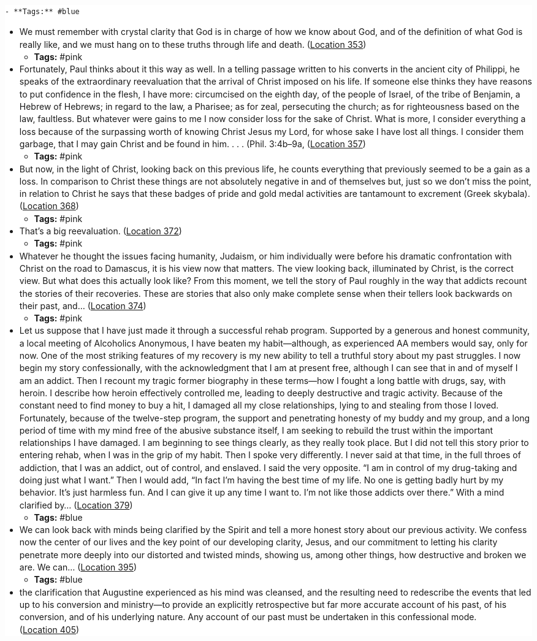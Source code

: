     - **Tags:** #blue
- We must remember with crystal clarity that God is in charge of how we know about God, and of the definition of what God is really like, and we must hang on to these truths through life and death. ([Location 353](https://readwise.io/to_kindle?action=open&asin=B078P97VVJ&location=353))
    - **Tags:** #pink
- Fortunately, Paul thinks about it this way as well. In a telling passage written to his converts in the ancient city of Philippi, he speaks of the extraordinary reevaluation that the arrival of Christ imposed on his life. If someone else thinks they have reasons to put confidence in the flesh, I have more: circumcised on the eighth day, of the people of Israel, of the tribe of Benjamin, a Hebrew of Hebrews; in regard to the law, a Pharisee; as for zeal, persecuting the church; as for righteousness based on the law, faultless. But whatever were gains to me I now consider loss for the sake of Christ. What is more, I consider everything a loss because of the surpassing worth of knowing Christ Jesus my Lord, for whose sake I have lost all things. I consider them garbage, that I may gain Christ and be found in him. . . . (Phil. 3:4b–9a, ([Location 357](https://readwise.io/to_kindle?action=open&asin=B078P97VVJ&location=357))
    - **Tags:** #pink
- But now, in the light of Christ, looking back on this previous life, he counts everything that previously seemed to be a gain as a loss. In comparison to Christ these things are not absolutely negative in and of themselves but, just so we don’t miss the point, in relation to Christ he says that these badges of pride and gold medal activities are tantamount to excrement (Greek skybala). ([Location 368](https://readwise.io/to_kindle?action=open&asin=B078P97VVJ&location=368))
    - **Tags:** #pink
- That’s a big reevaluation. ([Location 372](https://readwise.io/to_kindle?action=open&asin=B078P97VVJ&location=372))
    - **Tags:** #pink
- Whatever he thought the issues facing humanity, Judaism, or him individually were before his dramatic confrontation with Christ on the road to Damascus, it is his view now that matters. The view looking back, illuminated by Christ, is the correct view. But what does this actually look like? From this moment, we tell the story of Paul roughly in the way that addicts recount the stories of their recoveries. These are stories that also only make complete sense when their tellers look backwards on their past, and… ([Location 374](https://readwise.io/to_kindle?action=open&asin=B078P97VVJ&location=374))
    - **Tags:** #pink
- Let us suppose that I have just made it through a successful rehab program. Supported by a generous and honest community, a local meeting of Alcoholics Anonymous, I have beaten my habit—although, as experienced AA members would say, only for now. One of the most striking features of my recovery is my new ability to tell a truthful story about my past struggles. I now begin my story confessionally, with the acknowledgment that I am at present free, although I can see that in and of myself I am an addict. Then I recount my tragic former biography in these terms—how I fought a long battle with drugs, say, with heroin. I describe how heroin effectively controlled me, leading to deeply destructive and tragic activity. Because of the constant need to find money to buy a hit, I damaged all my close relationships, lying to and stealing from those I loved. Fortunately, because of the twelve-step program, the support and penetrating honesty of my buddy and my group, and a long period of time with my mind free of the abusive substance itself, I am seeking to rebuild the trust within the important relationships I have damaged. I am beginning to see things clearly, as they really took place. But I did not tell this story prior to entering rehab, when I was in the grip of my habit. Then I spoke very differently. I never said at that time, in the full throes of addiction, that I was an addict, out of control, and enslaved. I said the very opposite. “I am in control of my drug-taking and doing just what I want.” Then I would add, “In fact I’m having the best time of my life. No one is getting badly hurt by my behavior. It’s just harmless fun. And I can give it up any time I want to. I’m not like those addicts over there.” With a mind clarified by… ([Location 379](https://readwise.io/to_kindle?action=open&asin=B078P97VVJ&location=379))
    - **Tags:** #blue
- We can look back with minds being clarified by the Spirit and tell a more honest story about our previous activity. We confess now the center of our lives and the key point of our developing clarity, Jesus, and our commitment to letting his clarity penetrate more deeply into our distorted and twisted minds, showing us, among other things, how destructive and broken we are. We can… ([Location 395](https://readwise.io/to_kindle?action=open&asin=B078P97VVJ&location=395))
    - **Tags:** #blue
- the clarification that Augustine experienced as his mind was cleansed, and the resulting need to redescribe the events that led up to his conversion and ministry—to provide an explicitly retrospective but far more accurate account of his past, of his conversion, and of his underlying nature. Any account of our past must be undertaken in this confessional mode. ([Location 405](https://readwise.io/to_kindle?action=open&asin=B078P97VVJ&location=405))